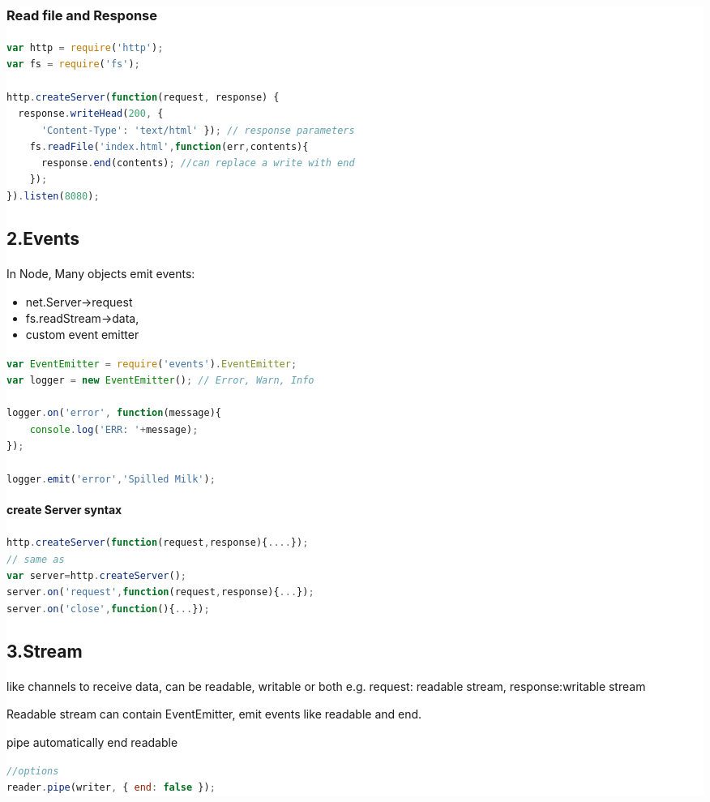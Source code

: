 
### Read file and Response
```js
var http = require('http');
var fs = require('fs');

http.createServer(function(request, response) {
  response.writeHead(200, {
      'Content-Type': 'text/html' }); // response parameters
    fs.readFile('index.html',function(err,contents){
      response.end(contents); //can replace a write with end
    });
}).listen(8080);
```


## 2.Events
In Node, Many objects emit events: 

+ net.Server->request
+ fs.readStream->data,
+ custom event emitter

```js
var EventEmitter = require('events').EventEmitter;
var logger = new EventEmitter(); // Error, Warn, Info

logger.on('error', function(message){
    console.log('ERR: '+message);
});

logger.emit('error','Spilled Milk');
```

#### create Server syntax
```js
http.createServer(function(request,response){....});
// same as
var server=http.createServer();
server.on('request',function(request,response){...});
server.on('close',function(){...});
```


## 3.Stream
like channels to receive data, can be readable, writable or both
e.g. request: readable stream, response:writable stream

Readable stream can contain EventEmitter, emit events like readable and end.

pipe automatically end readable
```js
//options
reader.pipe(writer, { end: false });
```
